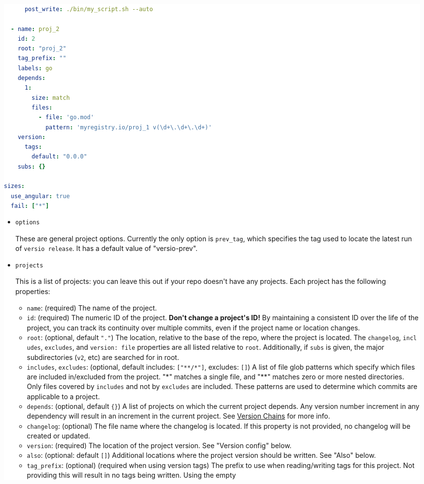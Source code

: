 ```yaml
      post_write: ./bin/my_script.sh --auto

  - name: proj_2
    id: 2
    root: "proj_2"
    tag_prefix: ""
    labels: go
    depends:
      1:
        size: match
        files:
          - file: 'go.mod'
            pattern: 'myregistry.io/proj_1 v(\d+\.\d+\.\d+)'
    version:
      tags:
        default: "0.0.0"
    subs: {}

sizes:
  use_angular: true
  fail: ["*"]
```

- `options`

  These are general project options. Currently the only option is
  `prev_tag`, which specifies the tag used to locate the latest run of
  `versio release`. It has a default value of "versio-prev".

- `projects`

  This is a list of projects: you can leave this out if your repo
  doesn't have any projects. Each project has the following properties:

  - `name`: (required) The name of the project.
  - `id`: (required) The numeric ID of the project.
    **Don't change a project's ID!** By maintaining a consistent ID over
    the life of the project, you can track its continuity over multiple
    commits, even if the project name or location changes.
  - `root`: (optional, default `"."`) The location, relative to the base
    of the repo, where the project is located. The `changelog`,
    `includes`, `excludes`, and `version: file` properties are all
    listed relative to `root`. Additionally, if `subs` is given, the
    major subdirectories (`v2`, etc) are searched for in root.
  - `includes`, `excludes`: (optional, default includes: `["**/*"]`,
    excludes: `[]`) A list of file glob patterns which specify which
    files are included in/excluded from the project. "*" matches a
    single file, and "**" matches zero or more nested directories. Only
    files covered by `includes` and not by `excludes` are included.
    These patterns are used to determine which commits are applicable to
    a project.
  - `depends`: (optional, default `{}`) A list of projects on which the
    current project depends. Any version number increment in any
    dependency will result in an increment in the current project. See
    [Version Chains](./chains.md) for more info.
  - `changelog`: (optional) The file name where the changelog is
    located. If this property is not provided, no changelog will be
    created or updated.
  - `version`: (required) The location of the project version. See
    "Version config" below.
  - `also`: (optional: default `[]`) Additional locations where the
    project version should be written. See "Also" below.
  - `tag_prefix`: (optional) (required when using version tags) The
    prefix to use when reading/writing tags for this project. Not
    providing this will result in no tags being written. Using the empty

[Authorization]: #authorization
[Git remotes]: #git-remotes
[GitHub API]: #github-api
[Command-line options]: #command-line-options
[Global options]: #global-options
[Subcommands]: #subcommands
[Common project types]: #common-project-types
[The config file]: #the-config-file
[Version config]: #version-config
[File parsing]: #file-parsing
[Assumed default]: #assumed-default